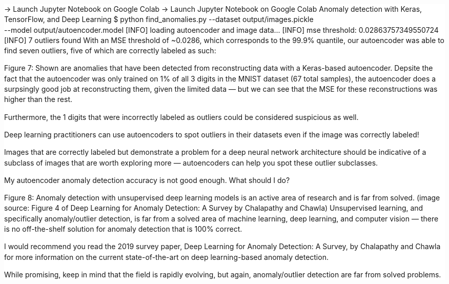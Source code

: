  → Launch Jupyter Notebook on Google Colab
 → Launch Jupyter Notebook on Google Colab
Anomaly detection with Keras, TensorFlow, and Deep Learning
$ python find_anomalies.py --dataset output/images.pickle \
	--model output/autoencoder.model
[INFO] loading autoencoder and image data...
[INFO] mse threshold: 0.02863757349550724
[INFO] 7 outliers found
With an MSE threshold of ~0.0286, which corresponds to the 99.9% quantile, our autoencoder was able to find seven outliers, five of which are correctly labeled as such:


Figure 7: Shown are anomalies that have been detected from reconstructing data with a Keras-based autoencoder.
Depsite the fact that the autoencoder was only trained on 1% of all 3 digits in the MNIST dataset (67 total samples), the autoencoder does a surpsingly good job at reconstructing them, given the limited data — but we can see that the MSE for these reconstructions was higher than the rest.

Furthermore, the 1 digits that were incorrectly labeled as outliers could be considered suspicious as well.

Deep learning practitioners can use autoencoders to spot outliers in their datasets even if the image was correctly labeled!

Images that are correctly labeled but demonstrate a problem for a deep neural network architecture should be indicative of a subclass of images that are worth exploring more — autoencoders can help you spot these outlier subclasses.

My autoencoder anomaly detection accuracy is not good enough. What should I do?

Figure 8: Anomaly detection with unsupervised deep learning models is an active area of research and is far from solved. (image source: Figure 4 of Deep Learning for Anomaly Detection: A Survey by Chalapathy and Chawla)
Unsupervised learning, and specifically anomaly/outlier detection, is far from a solved area of machine learning, deep learning, and computer vision — there is no off-the-shelf solution for anomaly detection that is 100% correct.

I would recommend you read the 2019 survey paper, Deep Learning for Anomaly Detection: A Survey, by Chalapathy and Chawla for more information on the current state-of-the-art on deep learning-based anomaly detection.

While promising, keep in mind that the field is rapidly evolving, but again, anomaly/outlier detection are far from solved problems.

